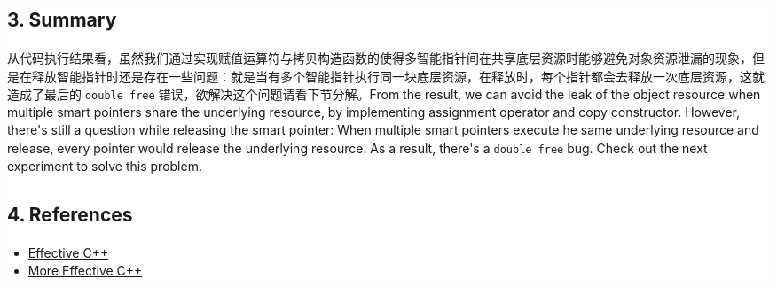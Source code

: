 ## 3. Summary

从代码执行结果看，虽然我们通过实现赋值运算符与拷贝构造函数的使得多智能指针间在共享底层资源时能够避免对象资源泄漏的现象，但是在释放智能指针时还是存在一些问题：就是当有多个智能指针执行同一块底层资源，在释放时，每个指针都会去释放一次底层资源，这就造成了最后的 `double free` 错误，欲解决这个问题请看下节分解。From the result, we can avoid the leak of the object resource when multiple smart pointers share the underlying resource, by implementing assignment operator and copy constructor. However, there's still a question while releasing the smart pointer: When multiple smart pointers execute he same underlying resource and release, every pointer would release the underlying resource. As a result, there's a `double free` bug. Check out the next experiment to solve this problem.

## 4. References

- [Effective C++](https://book.douban.com/subject/1842426/)
- [More Effective C++](https://book.douban.com/subject/1792610/)